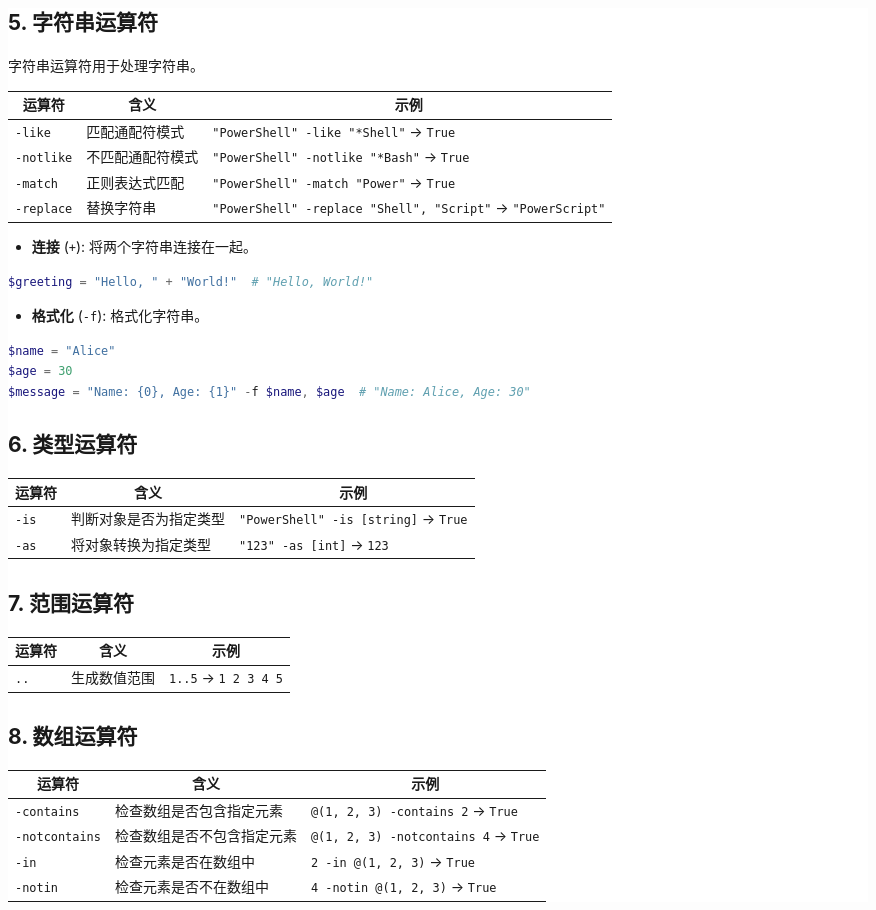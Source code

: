 ## 5. 字符串运算符
字符串运算符用于处理字符串。


| 运算符 | 含义           | 示例                         |
|--------|----------------|------------------------------|
| `-like`| 匹配通配符模式 | `"PowerShell" -like "*Shell"` -> `True` |
| `-notlike` | 不匹配通配符模式 | `"PowerShell" -notlike "*Bash"` -> `True` |
| `-match`| 正则表达式匹配 | `"PowerShell" -match "Power"` -> `True` |
| `-replace`| 替换字符串   | `"PowerShell" -replace "Shell", "Script"` -> `"PowerScript"` |

- **连接** (`+`): 将两个字符串连接在一起。

```powershell
$greeting = "Hello, " + "World!"  # "Hello, World!"
```

- **格式化** (`-f`): 格式化字符串。

```powershell
$name = "Alice"
$age = 30
$message = "Name: {0}, Age: {1}" -f $name, $age  # "Name: Alice, Age: 30"
```

## 6. **类型运算符**

| 运算符  | 含义                  | 示例                         |
|---------|-----------------------|------------------------------|
| `-is`   | 判断对象是否为指定类型 | `"PowerShell" -is [string]` -> `True` |
| `-as`   | 将对象转换为指定类型   | `"123" -as [int]` -> `123`   |

## 7. **范围运算符**

| 运算符 | 含义         | 示例              |
|--------|--------------|-------------------|
| `..`   | 生成数值范围 | `1..5` -> `1 2 3 4 5` |

## 8. **数组运算符**

| 运算符 | 含义           | 示例               |
|--------|----------------|--------------------|
| `-contains` | 检查数组是否包含指定元素 | `@(1, 2, 3) -contains 2` -> `True` |
| `-notcontains` | 检查数组是否不包含指定元素 | `@(1, 2, 3) -notcontains 4` -> `True` |
| `-in`   | 检查元素是否在数组中 | `2 -in @(1, 2, 3)` -> `True` |
| `-notin` | 检查元素是否不在数组中 | `4 -notin @(1, 2, 3)` -> `True` |
